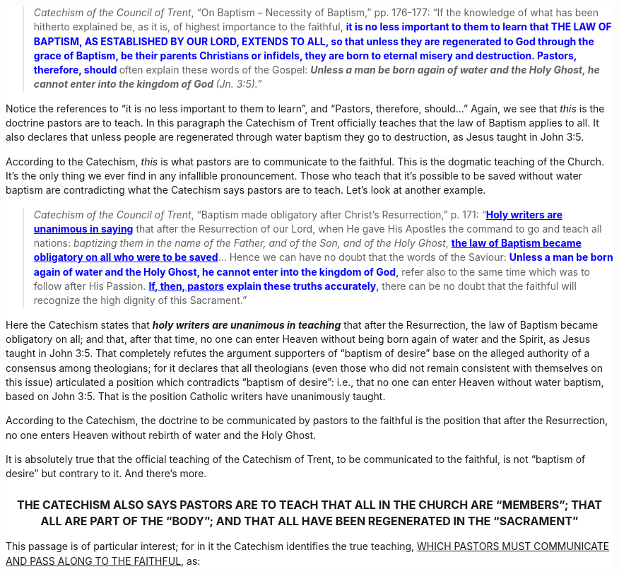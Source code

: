 <blockquote>
<p><em>Catechism of the Council of Trent</em>, “On Baptism – Necessity of Baptism,” pp. 176-177: “If the knowledge of what has been hitherto explained be, as it is, of highest importance to the faithful, <span style="color: #00f;"><strong>it is no less important to them to learn that THE LAW OF BAPTISM, AS ESTABLISHED BY OUR LORD, EXTENDS TO ALL</strong><strong>, so that unless they are regenerated to God through the grace of Baptism, be their parents Christians or infidels, they are born to eternal misery and destruction. Pastors, therefore, should </strong></span>often explain these words of the Gospel: <strong><em>Unless a man be born again of water and the Holy Ghost, he cannot enter into the kingdom of God </em></strong><em>(Jn. 3:5).</em>”</p>
</blockquote>
<p>Notice the references to “it is no less important to them to learn”, and “Pastors, therefore, should…” Again, we see that <em>this</em> is the doctrine pastors are to teach. In this paragraph the Catechism of Trent officially teaches that the law of Baptism applies to all. It also declares that unless people are regenerated through water baptism they go to destruction, as Jesus taught in John 3:5.</p>
<p>According to the Catechism, <em>this</em> is what pastors are to communicate to the faithful. This is the dogmatic teaching of the Church. It’s the only thing we ever find in any infallible pronouncement. Those who teach that it’s possible to be saved without water baptism are contradicting what the Catechism says pastors are to teach. Let’s look at another example.</p>

<blockquote>
<p><em>Catechism of the Council of Trent</em>, “Baptism made obligatory after Christ’s Resurrection,” p. 171: “<span style="color: #00f;"><strong><span style="text-decoration: underline;">Holy writers are unanimous in saying</span></strong></span> that after the Resurrection of our Lord, when He gave His Apostles the command to go and teach all nations: <em>baptizing them in the name of the Father, and of the Son, and of the Holy Ghost</em>, <span style="color: #00f;"><strong><span style="text-decoration: underline;">the law of Baptism became obligatory on all who were to be saved</span></strong></span>… Hence we can have no doubt that the words of the Saviour: <span style="color: #00f;"><strong>Unless a man be born again of water and the Holy Ghost, he cannot enter into the kingdom of God</strong>,</span> refer also to the same time which was to follow after His Passion. <span style="color: #00f;"><strong><span style="text-decoration: underline;">If, then, pastors</span><span style="color: #0000ff;"> explain these truths accurately</span></strong>,</span> there can be no doubt that the faithful will recognize the high dignity of this Sacrament.”</p>
</blockquote>
<p>Here the Catechism states that <strong><em>holy writers are unanimous in teaching</em></strong> that after the Resurrection, the law of Baptism became obligatory on all; and that, after that time, no one can enter Heaven without being born again of water and the Spirit, as Jesus taught in John 3:5. That completely refutes the argument supporters of “baptism of desire” base on the alleged authority of a consensus among theologians; for it declares that all theologians (even those who did not remain consistent with themselves on this issue) articulated a position which contradicts “baptism of desire”: i.e., that no one can enter Heaven without water baptism, based on John 3:5. That is the position Catholic writers have unanimously taught.</p>
<p>According to the Catechism, the doctrine to be communicated by pastors to the faithful is the position that after the Resurrection, no one enters Heaven without rebirth of water and the Holy Ghost.</p>
<p>It is absolutely true that the official teaching of the Catechism of Trent, to be communicated to the faithful, is not “baptism of desire” but contrary to it. And there’s more.</p>

<h2 style="text-align: center; font-size: 12pt;">THE CATECHISM ALSO SAYS PASTORS ARE TO TEACH THAT ALL IN THE CHURCH ARE “MEMBERS”; THAT ALL ARE PART OF THE “BODY”; AND THAT ALL HAVE BEEN REGENERATED IN THE “SACRAMENT”</h2>
<p>This passage is of particular interest; for in it the Catechism identifies the true teaching, <span style="text-decoration: underline;">WHICH PASTORS MUST COMMUNICATE AND PASS ALONG TO THE FAITHFUL</span>, as:</p>
